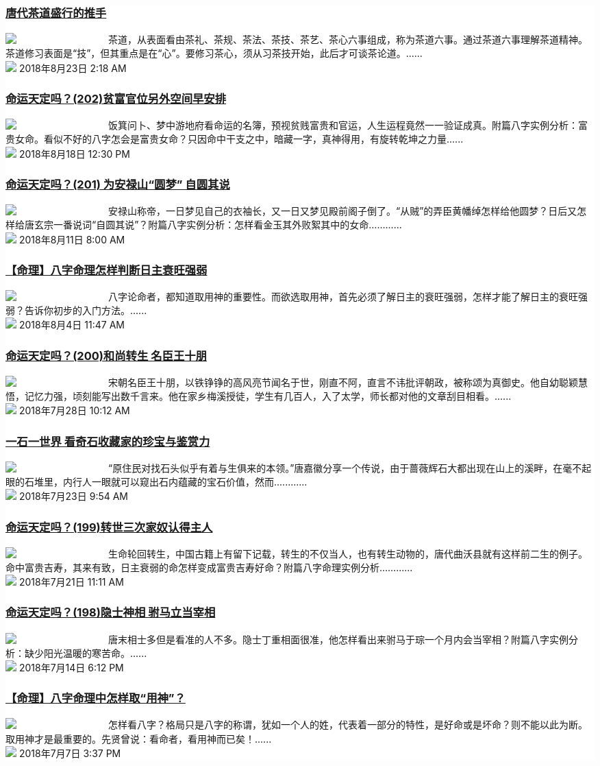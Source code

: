 <tr><td width="742"><h3><a href="https://github.com/jfmcky3552/djy/blob/master/gb/18/7/13/n10561546.md#1" target="_blank">唐代茶道盛行的推手</a><br></h3><a href="https://github.com/jfmcky3552/djy/blob/master/gb/18/7/13/n10561546.md#1" target="_blank"><img width="150" src="https://i.epochtimes.com/assets/uploads/2018/07/218cbf1b85ff8de104fddfef34578b90-150x120.jpg" align ="left"></a>茶道，从表面看由茶礼、茶规、茶法、茶技、茶艺、茶心六事组成，称为茶道六事。通过茶道六事理解茶道精神。茶道修习表面是“技”，但其重点是在“心”。要修习茶心，须从习茶技开始，此后才可谈茶论道。......<br><img align="bottom" src="https://www.epochtimes.com/assets/themes/djy/images/time.gif"> 2018年8月23日 2:18 AM									</td></tr>
<tr><td width="742"><h3><a href="https://github.com/jfmcky3552/djy/blob/master/gb/18/4/25/n10334667.md#1" target="_blank">命运天定吗？(202)贫富官位另外空间早安排</a><br></h3><a href="https://github.com/jfmcky3552/djy/blob/master/gb/18/4/25/n10334667.md#1" target="_blank"><img width="150" src="https://i.epochtimes.com/assets/uploads/2014/01/1104201020011849-150x120.jpg" align ="left"></a>饭箕问卜、梦中游地府看命运的名簿，预视贫贱富贵和官运，人生运程竟然一一验证成真。附篇八字实例分析：富贵女命。看似不好的八字怎会是富贵女命？只因命中干支之中，暗藏一字，真神得用，有旋转乾坤之力量......<br><img align="bottom" src="https://www.epochtimes.com/assets/themes/djy/images/time.gif"> 2018年8月18日 12:30 PM									</td></tr>
<tr><td width="742"><h3><a href="https://github.com/jfmcky3552/djy/blob/master/gb/18/4/25/n10334666.md#1" target="_blank">命运天定吗？(201) 为安禄山“圆梦” 自圆其说</a><br></h3><a href="https://github.com/jfmcky3552/djy/blob/master/gb/18/4/25/n10334666.md#1" target="_blank"><img width="150" src="https://i.epochtimes.com/assets/uploads/2017/09/7e8c0869fc7cfa00ea21a040e399da23-150x120.jpg" align ="left"></a>安禄山称帝，一日梦见自己的衣袖长，又一日又梦见殿前阁子倒了。“从贼”的弄臣黄幡绰怎样给他圆梦？日后又怎样给唐玄宗一番说词“自圆其说”？附篇八字实例分析：怎样看金玉其外败絮其中的女命……......<br><img align="bottom" src="https://www.epochtimes.com/assets/themes/djy/images/time.gif"> 2018年8月11日 8:00 AM									</td></tr>
<tr><td width="742"><h3><a href="https://github.com/jfmcky3552/djy/blob/master/gb/18/2/19/n10155776.md#1" target="_blank">【命理】八字命理怎样判断日主衰旺强弱</a><br></h3><a href="https://github.com/jfmcky3552/djy/blob/master/gb/18/2/19/n10155776.md#1" target="_blank"><img width="150" src="https://i.epochtimes.com/assets/uploads/2008/07/807250818211539-150x120.jpg" align ="left"></a>八字论命者，都知道取用神的重要性。而欲选取用神，首先必须了解日主的衰旺强弱，怎样才能了解日主的衰旺强弱？告诉你初步的入门方法。......<br><img align="bottom" src="https://www.epochtimes.com/assets/themes/djy/images/time.gif"> 2018年8月4日 11:47 AM									</td></tr>
<tr><td width="742"><h3><a href="https://github.com/jfmcky3552/djy/blob/master/gb/18/2/19/n10155678.md#1" target="_blank">命运天定吗？(200)和尚转生 名臣王十朋</a><br></h3><a href="https://github.com/jfmcky3552/djy/blob/master/gb/18/2/19/n10155678.md#1" target="_blank"><img width="150" src="https://i.epochtimes.com/assets/uploads/2011/01/1101192338562165-150x120.jpg" align ="left"></a>宋朝名臣王十朋，以铁铮铮的高风亮节闻名于世，刚直不阿，直言不讳批评朝政，被称颂为真御史。他自幼聪颖慧悟，记忆力强，顷刻能写出数千言来。他在家乡梅溪授徒，学生有几百人，入了太学，师长都对他的文章刮目相看。......<br><img align="bottom" src="https://www.epochtimes.com/assets/themes/djy/images/time.gif"> 2018年7月28日 10:12 AM									</td></tr>
<tr><td width="742"><h3><a href="https://github.com/jfmcky3552/djy/blob/master/gb/18/7/22/n10581660.md#1" target="_blank">一石一世界 看奇石收藏家的珍宝与鉴赏力</a><br></h3><a href="https://github.com/jfmcky3552/djy/blob/master/gb/18/7/22/n10581660.md#1" target="_blank"><img width="150" src="https://i.epochtimes.com/assets/uploads/2018/07/0802db3a848af865422b2be7db2fd045-150x120.jpg" align ="left"></a>“原住民对找石头似乎有着与生俱来的本领。”唐嘉徽分享一个传说，由于蔷薇辉石大都出现在山上的溪畔，在毫不起眼的石堆里，内行人一眼就可以窥出石内蕴藏的宝石价值，然而............<br><img align="bottom" src="https://www.epochtimes.com/assets/themes/djy/images/time.gif"> 2018年7月23日 9:54 AM									</td></tr>
<tr><td width="742"><h3><a href="https://github.com/jfmcky3552/djy/blob/master/gb/18/2/19/n10155672.md#1" target="_blank">命运天定吗？(199)转世三次家奴认得主人</a><br></h3><a href="https://github.com/jfmcky3552/djy/blob/master/gb/18/2/19/n10155672.md#1" target="_blank"><img width="150" src="https://i.epochtimes.com/assets/uploads/2018/06/dc3af888fc36138e01e09171dc3b2de4-e1523431428840-150x120.png" align ="left"></a>生命轮回转生，中国古籍上有留下记载，转生的不仅当人，也有转生动物的，唐代曲沃县就有这样前二生的例子。命中富贵吉寿，其来有致，日主衰弱的命怎样变成富贵吉寿好命？附篇八字命理实例分析……......<br><img align="bottom" src="https://www.epochtimes.com/assets/themes/djy/images/time.gif"> 2018年7月21日 11:11 AM									</td></tr>
<tr><td width="742"><h3><a href="https://github.com/jfmcky3552/djy/blob/master/gb/18/2/19/n10155676.md#1" target="_blank">命运天定吗？(198)隐士神相 驸马立当宰相</a><br></h3><a href="https://github.com/jfmcky3552/djy/blob/master/gb/18/2/19/n10155676.md#1" target="_blank"><img width="150" src="https://i.epochtimes.com/assets/uploads/2017/10/27988bfeb56b90084fc0546a3e89321e-150x120.jpg" align ="left"></a>唐末相士多但是看准的人不多。隐士丁重相面很准，他怎样看出来驸马于琮一个月内会当宰相？附篇八字实例分析：缺少阳光温暖的寒苦命。......<br><img align="bottom" src="https://www.epochtimes.com/assets/themes/djy/images/time.gif"> 2018年7月14日 6:12 PM									</td></tr>
<tr><td width="742"><h3><a href="https://github.com/jfmcky3552/djy/blob/master/gb/18/2/19/n10155754.md#1" target="_blank">【命理】八字命理中怎样取“用神”？</a><br></h3><a href="https://github.com/jfmcky3552/djy/blob/master/gb/18/2/19/n10155754.md#1" target="_blank"><img width="150" src="https://i.epochtimes.com/assets/uploads/2006/03/60302101636985-150x120.jpg" align ="left"></a>怎样看八字？格局只是八字的称谓，犹如一个人的姓，代表着一部分的特性，是好命或是坏命？则不能以此为断。取用神才是最重要的。先贤曾说：看命者，看用神而已矣！......<br><img align="bottom" src="https://www.epochtimes.com/assets/themes/djy/images/time.gif"> 2018年7月7日 3:37 PM									</td></tr>